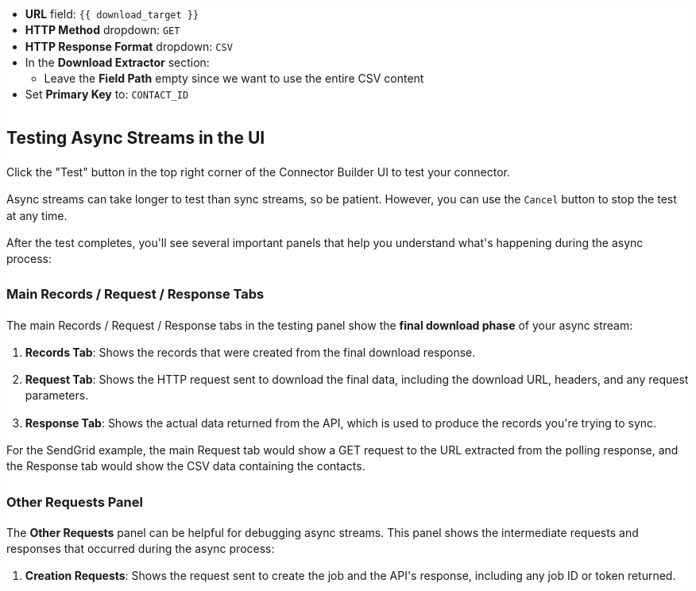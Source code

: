 - **URL** field: `{{ download_target }}`
- **HTTP Method** dropdown: `GET`
- **HTTP Response Format** dropdown: `CSV`
- In the **Download Extractor** section:
  - Leave the **Field Path** empty since we want to use the entire CSV content
- Set **Primary Key** to: `CONTACT_ID`

## Testing Async Streams in the UI

Click the "Test" button in the top right corner of the Connector Builder UI to test your connector.

Async streams can take longer to test than sync streams, so be patient. However, you can use the `Cancel` button to stop the test at any time.

After the test completes, you'll see several important panels that help you understand what's happening during the async process:

### Main Records / Request / Response Tabs

The main Records / Request / Response tabs in the testing panel show the **final download phase** of your async stream:

1. **Records Tab**: Shows the records that were created from the final download response.

2. **Request Tab**: Shows the HTTP request sent to download the final data, including the download URL, headers, and any request parameters.

3. **Response Tab**: Shows the actual data returned from the API, which is used to produce the records you're trying to sync.

For the SendGrid example, the main Request tab would show a GET request to the URL extracted from the polling response, and the Response tab would show the CSV data containing the contacts.

### Other Requests Panel

The **Other Requests** panel can be helpful for debugging async streams. This panel shows the intermediate requests and responses that occurred during the async process:

1. **Creation Requests**: Shows the request sent to create the job and the API's response, including any job ID or token returned.